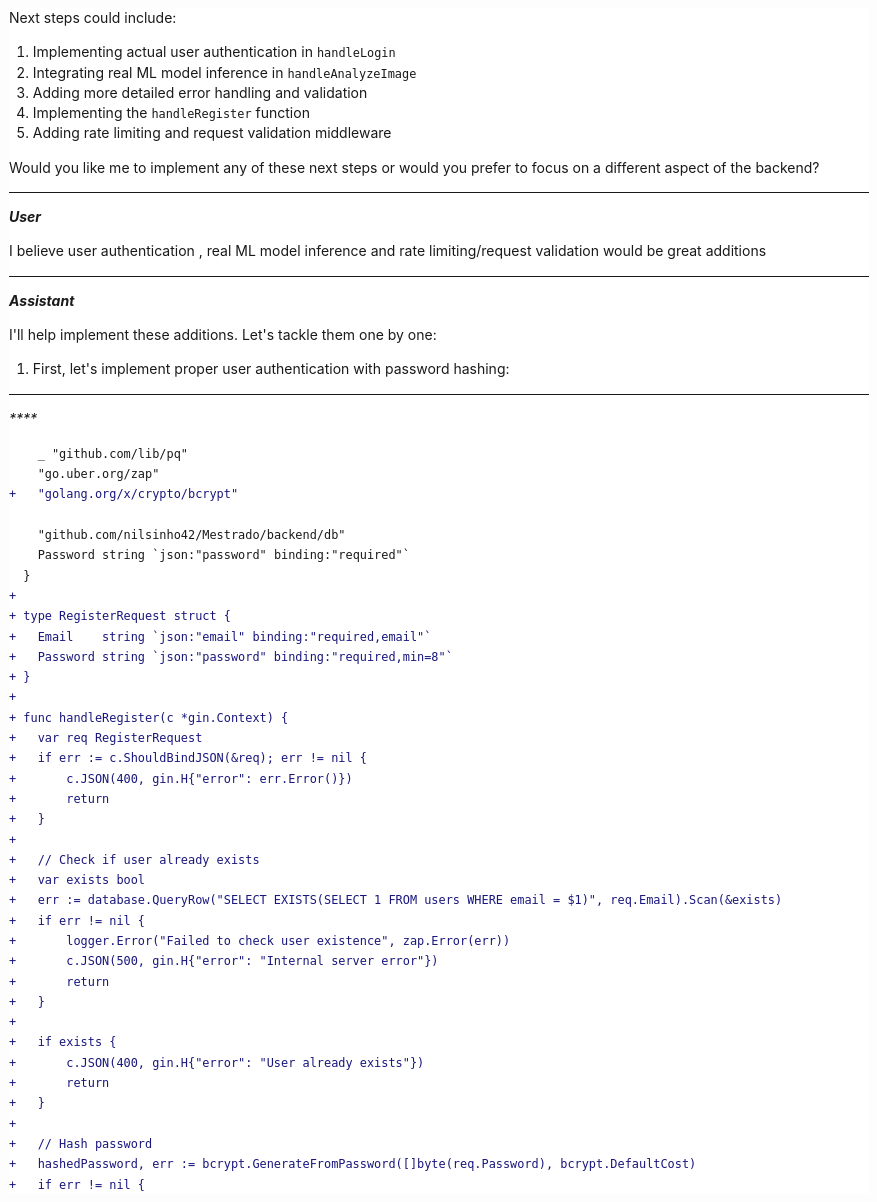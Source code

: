 Next steps could include:
1. Implementing actual user authentication in `handleLogin`
2. Integrating real ML model inference in `handleAnalyzeImage`
3. Adding more detailed error handling and validation
4. Implementing the `handleRegister` function
5. Adding rate limiting and request validation middleware

Would you like me to implement any of these next steps or would you prefer to focus on a different aspect of the backend?

---

_**User**_

I believe user authentication , real ML model inference and rate limiting/request validation would be great additions

---

_**Assistant**_

I'll help implement these additions. Let's tackle them one by one:

1. First, let's implement proper user authentication with password hashing:

---

_****_

```diff
  	_ "github.com/lib/pq"
  	"go.uber.org/zap"
+ 	"golang.org/x/crypto/bcrypt"
  
  	"github.com/nilsinho42/Mestrado/backend/db"
  	Password string `json:"password" binding:"required"`
  }
+ 
+ type RegisterRequest struct {
+ 	Email    string `json:"email" binding:"required,email"`
+ 	Password string `json:"password" binding:"required,min=8"`
+ }
+ 
+ func handleRegister(c *gin.Context) {
+ 	var req RegisterRequest
+ 	if err := c.ShouldBindJSON(&req); err != nil {
+ 		c.JSON(400, gin.H{"error": err.Error()})
+ 		return
+ 	}
+ 
+ 	// Check if user already exists
+ 	var exists bool
+ 	err := database.QueryRow("SELECT EXISTS(SELECT 1 FROM users WHERE email = $1)", req.Email).Scan(&exists)
+ 	if err != nil {
+ 		logger.Error("Failed to check user existence", zap.Error(err))
+ 		c.JSON(500, gin.H{"error": "Internal server error"})
+ 		return
+ 	}
+ 
+ 	if exists {
+ 		c.JSON(400, gin.H{"error": "User already exists"})
+ 		return
+ 	}
+ 
+ 	// Hash password
+ 	hashedPassword, err := bcrypt.GenerateFromPassword([]byte(req.Password), bcrypt.DefaultCost)
+ 	if err != nil {
```